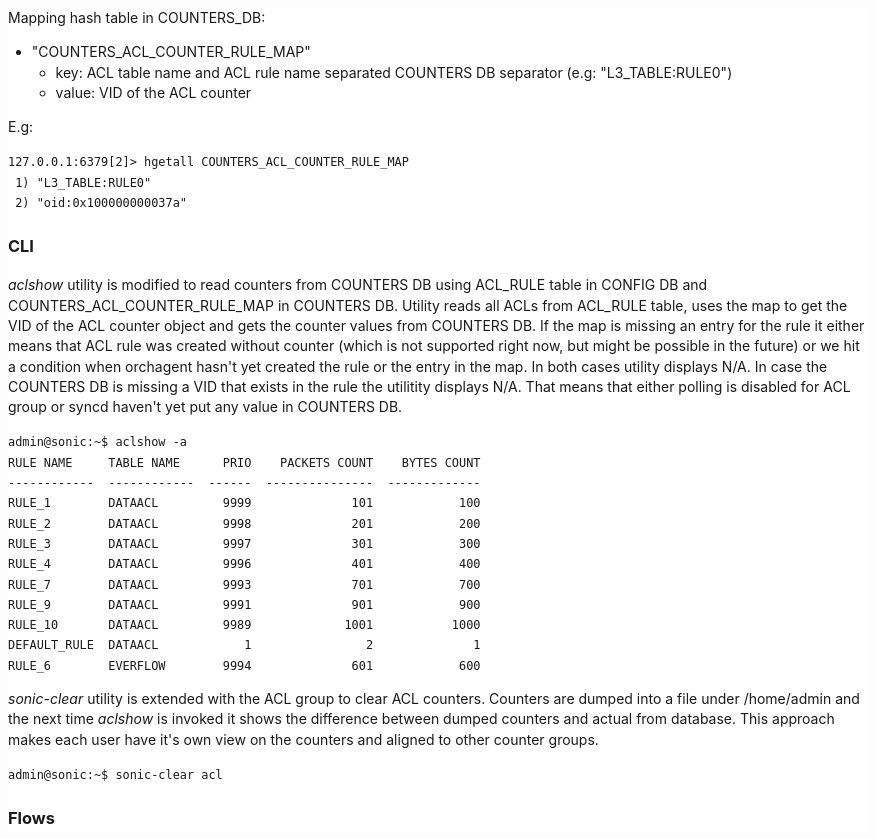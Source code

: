 Mapping hash table in COUNTERS_DB:

- "COUNTERS_ACL_COUNTER_RULE_MAP"
  - key: ACL table name and ACL rule name separated COUNTERS DB separator (e.g: "L3_TABLE:RULE0")
  - value: VID of the ACL counter

E.g:

```
127.0.0.1:6379[2]> hgetall COUNTERS_ACL_COUNTER_RULE_MAP
 1) "L3_TABLE:RULE0"
 2) "oid:0x100000000037a"
```

### CLI

*aclshow* utility is modified to read counters from COUNTERS DB using ACL_RULE table in CONFIG DB and COUNTERS_ACL_COUNTER_RULE_MAP in COUNTERS DB.
Utility reads all ACLs from ACL_RULE table, uses the map to get the VID of the ACL counter object and gets the counter values
from COUNTERS DB. If the map is missing an entry for the rule it either means that ACL rule was created without counter (which
is not supported right now, but might be possible in the future) or we hit a condition when orchagent hasn't yet created the rule or the entry in the
map. In both cases utility displays N/A. In case the COUNTERS DB is missing a VID that exists in the rule the utilitity displays N/A. That means that either polling is disabled for ACL group or syncd haven't yet put any value in COUNTERS DB.

```
admin@sonic:~$ aclshow -a
RULE NAME     TABLE NAME      PRIO    PACKETS COUNT    BYTES COUNT
------------  ------------  ------  ---------------  -------------
RULE_1        DATAACL         9999              101            100
RULE_2        DATAACL         9998              201            200
RULE_3        DATAACL         9997              301            300
RULE_4        DATAACL         9996              401            400
RULE_7        DATAACL         9993              701            700
RULE_9        DATAACL         9991              901            900
RULE_10       DATAACL         9989             1001           1000
DEFAULT_RULE  DATAACL            1                2              1
RULE_6        EVERFLOW        9994              601            600
```

*sonic-clear* utility is extended with the ACL group to clear ACL counters. Counters are dumped into a file under /home/admin and the next time *aclshow* is invoked
it shows the difference between dumped counters and actual from database. This approach makes each user have it's own view on the counters and aligned to other
counter groups.

```
admin@sonic:~$ sonic-clear acl
```

### Flows
